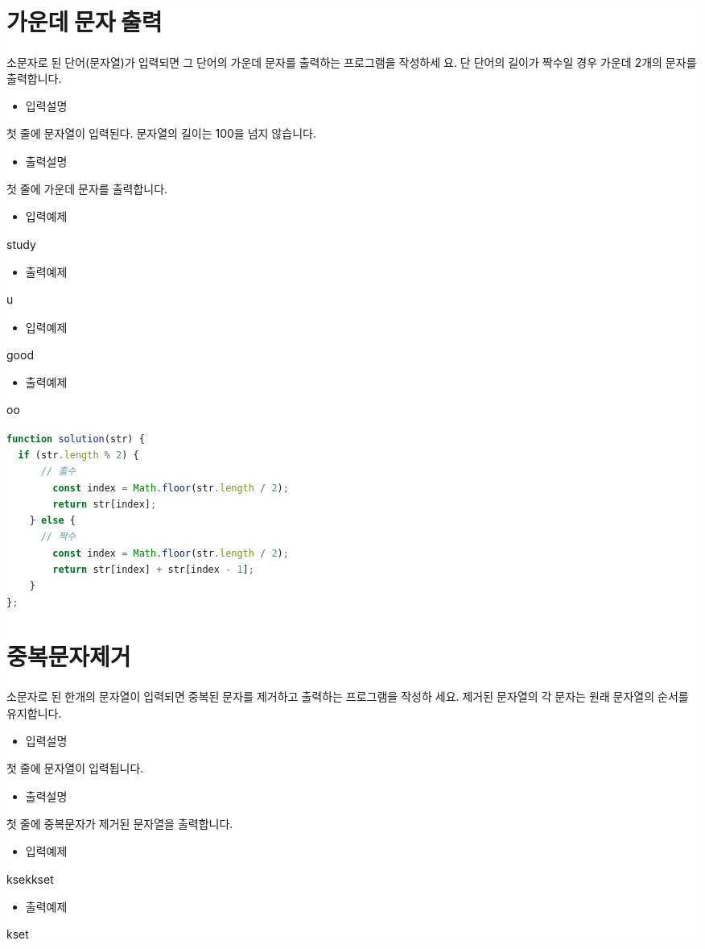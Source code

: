 # 가운데 문자 출력

소문자로 된 단어(문자열)가 입력되면 그 단어의 가운데 문자를 출력하는 프로그램을 작성하세 요. 단 단어의 길이가 짝수일 경우 가운데 2개의 문자를 출력합니다.
- 입력설명


첫 줄에 문자열이 입력된다. 문자열의 길이는 100을 넘지 않습니다.
- 출력설명


첫 줄에 가운데 문자를 출력합니다.
- 입력예제

study
- 출력예제

u
- 입력예제

good
- 출력예제

oo

```js
function solution(str) {
  if (str.length % 2) {
      // 홀수
        const index = Math.floor(str.length / 2);
        return str[index];
    } else {
      // 짝수
        const index = Math.floor(str.length / 2);
        return str[index] + str[index - 1];
    }
};
```

# 중복문자제거

소문자로 된 한개의 문자열이 입력되면 중복된 문자를 제거하고 출력하는 프로그램을 작성하 세요.
제거된 문자열의 각 문자는 원래 문자열의 순서를 유지합니다.
- 입력설명


첫 줄에 문자열이 입력됩니다.
- 출력설명


첫 줄에 중복문자가 제거된 문자열을 출력합니다.
- 입력예제

ksekkset
- 출력예제

kset
